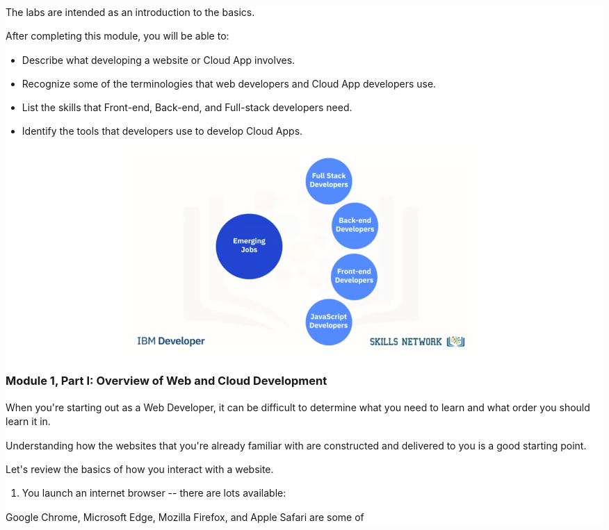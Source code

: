 The labs are intended as an introduction to the basics. 

After completing this module, you will be able to:

-   Describe what developing a website or Cloud App involves.

-   Recognize some of the terminologies that web developers and Cloud
    App developers use.

-   List the skills that Front-end, Back-end, and Full-stack developers
    need.

-   Identify the tools that developers use to develop Cloud Apps.

<p align="center">
<img src="images/image005.png" width="500">
&nbsp;

### Module 1, Part I: Overview of Web and Cloud Development

When you're starting out as a Web Developer, it can be difficult to
determine what you need to learn and what order you should learn it in.

Understanding how the websites that you're already familiar with are
constructed and delivered to you is a good starting point.

Let's review the basics of how you interact with a website.

1.  You launch an internet browser -- there are lots available:

Google Chrome, Microsoft Edge, Mozilla Firefox, and Apple Safari are
some of
